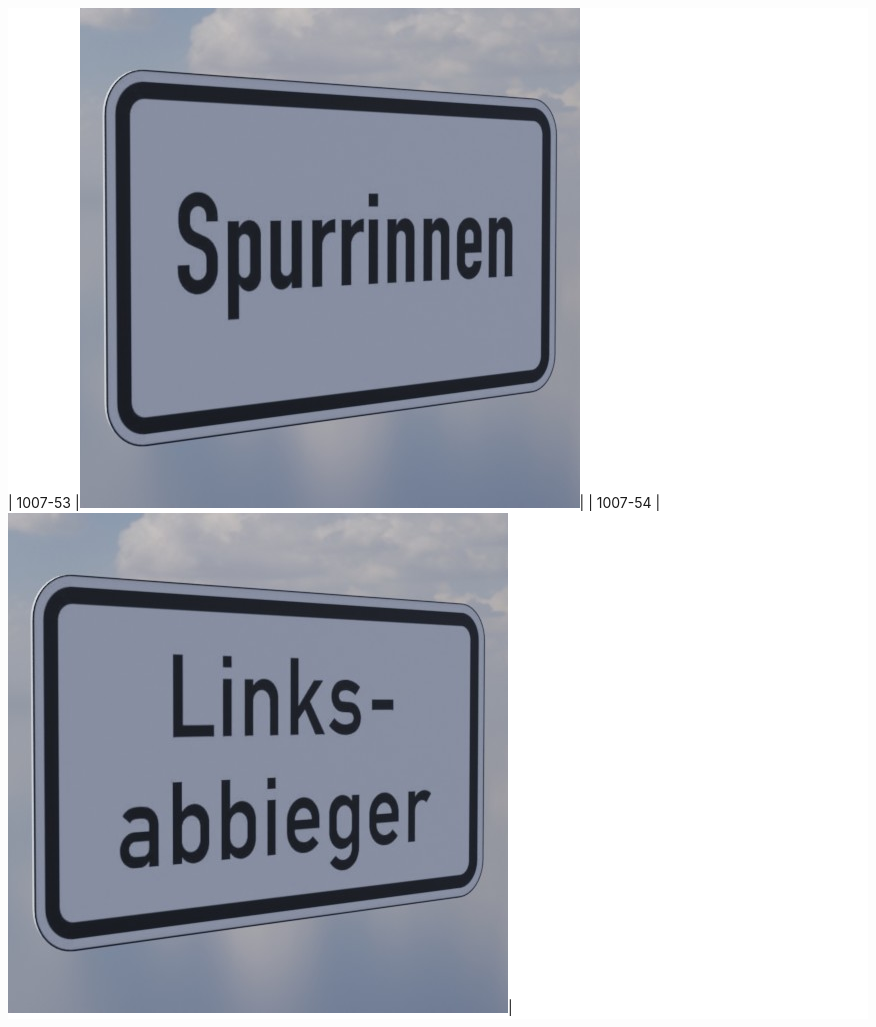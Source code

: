 | 1007-53 |![Image](../Thumbnails/Verkehrszeichen/1007-53.jpg)| 
| 1007-54 |![Image](../Thumbnails/Verkehrszeichen/1007-54.jpg)| 